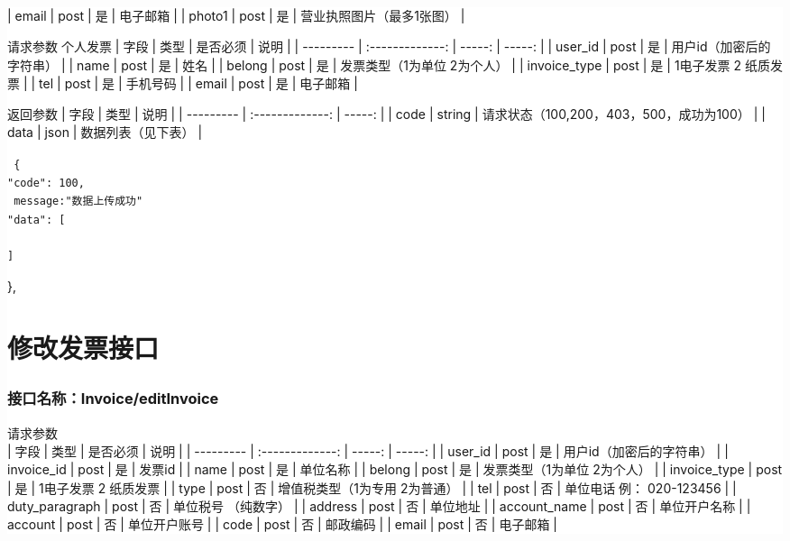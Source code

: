 |       email               | 		post     		        |     是               |     电子邮箱          |
|     photo1               | 		post     		        |     是               |    营业执照图片（最多1张图）     |


请求参数   个人发票
|	字段			| 		类型				|	是否必须        | 	说明  		        |
|          ---------	|	:-------------:		        |	-----:              |	-----:		        |
| 	user_id             | 		post     		        |       是                |      用户id（加密后的字符串）	        |
| 	name               | 		post     		        |       是                |      姓名     	        |
| 	belong            | 		post     		        |       是            |      发票类型（1为单位 2为个人）      |
| 	invoice_type    | 		post     		        |     是               |      1电子发票 2 纸质发票          |
| 	tel                   | 		post     		        |     是               |     手机号码      |
|       email               | 		post     		        |     是               |     电子邮箱          |


返回参数
|	字段			| 		类型				| 	说明  		                        |
|          ---------	|	:-------------:		        | 	-----:		                        |
| 	code     	        | 		string			| 	请求状态（100,200，403，500，成功为100）          |
| 	data                 | 		json     		        |       数据列表（见下表）	                |

     {
    "code": 100,
     message:"数据上传成功"
    "data": [
        
    ]
},

# 修改发票接口
### 接口名称：Invoice/editInvoice

请求参数   
|	字段			| 		类型				|	是否必须        | 	说明  		        |
|          ---------	|	:-------------:		        |	-----:              |	-----:		        |
| 	user_id             | 		post     		        |       是                |      用户id（加密后的字符串）	        |
| 	invoice_id        | 		post     		        |       是                |      发票id       |
| 	name               | 		post     		        |       是                |      单位名称     	        |
| 	belong            | 		post     		        |       是            |      发票类型（1为单位 2为个人）      |
| 	invoice_type    | 		post     		        |     是               |      1电子发票 2 纸质发票          |
| 	type                 | 		post     		        |     否               |      增值税类型（1为专用 2为普通）      |
| 	tel                   | 		post     		        |     否               |     单位电话   例： 020-123456      |
|    duty_paragraph | 		post     		        |     否               |     单位税号 （纯数字）          |
| 	address           | 		post     		        |     否               |     单位地址             |
|     account_name  | 		post     		        |     否               |     单位开户名称          |
|     account            | 		post     		        |     否               |     单位开户账号      |
|     code                 | 		post     		        |     否               |     邮政编码     |
|       email               | 		post     		        |     否               |     电子邮箱          |